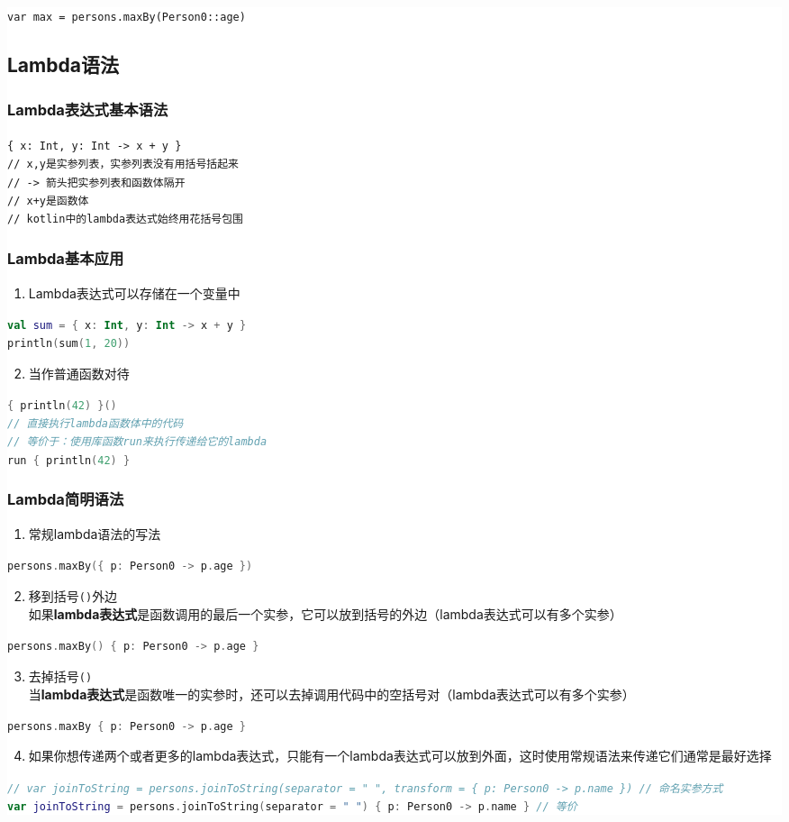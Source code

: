 ```
var max = persons.maxBy(Person0::age)
```

## Lambda语法

### Lambda表达式基本语法

```
{ x: Int, y: Int -> x + y }
// x,y是实参列表，实参列表没有用括号括起来
// -> 箭头把实参列表和函数体隔开
// x+y是函数体
// kotlin中的lambda表达式始终用花括号包围
```

### Lambda基本应用

1. Lambda表达式可以存储在一个变量中

```kotlin
val sum = { x: Int, y: Int -> x + y }
println(sum(1, 20))
```

2. 当作普通函数对待

```kotlin
{ println(42) }()
// 直接执行lambda函数体中的代码
// 等价于：使用库函数run来执行传递给它的lambda
run { println(42) }
```

### Lambda简明语法

1. 常规lambda语法的写法

```kotlin
persons.maxBy({ p: Person0 -> p.age })
```

2. 移到括号`()`外边<br>如果**lambda表达式**是函数调用的最后一个实参，它可以放到括号的外边（lambda表达式可以有多个实参）

```kotlin
persons.maxBy() { p: Person0 -> p.age }
```

3. 去掉括号`()`<br>当**lambda表达式**是函数唯一的实参时，还可以去掉调用代码中的空括号对（lambda表达式可以有多个实参）

```kotlin
persons.maxBy { p: Person0 -> p.age }
```

4. 如果你想传递两个或者更多的lambda表达式，只能有一个lambda表达式可以放到外面，这时使用常规语法来传递它们通常是最好选择

```kotlin
// var joinToString = persons.joinToString(separator = " ", transform = { p: Person0 -> p.name }) // 命名实参方式
var joinToString = persons.joinToString(separator = " ") { p: Person0 -> p.name } // 等价
```
